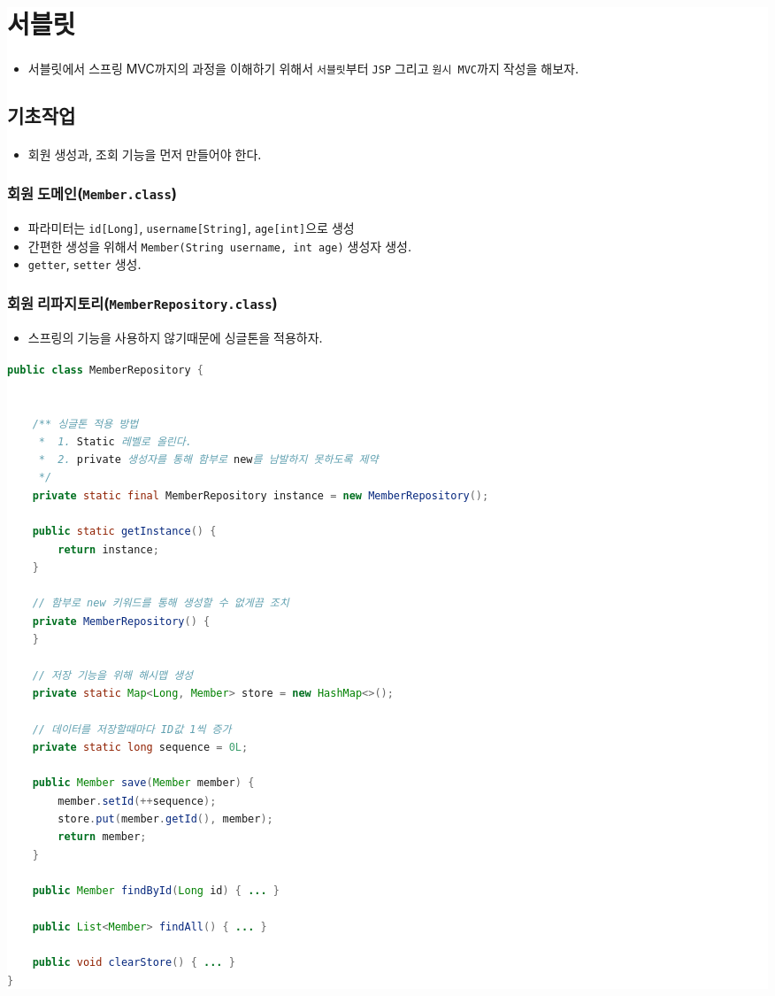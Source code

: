 # 서블릿
* 서블릿에서 스프링 MVC까지의 과정을 이해하기 위해서 `서블릿`부터 `JSP` 그리고 `원시 MVC`까지 작성을 해보자.

## 기초작업
* 회원 생성과, 조회 기능을 먼저 만들어야 한다.

### 회원 도메인(`Member.class`)
* 파라미터는 `id[Long]`, `username[String]`, `age[int]`으로 생성
* 간편한 생성을 위해서 `Member(String username, int age)` 생성자 생성.
* `getter`, `setter` 생성.

### 회원 리파지토리(`MemberRepository.class`)
* 스프링의 기능을 사용하지 않기때문에 싱글톤을 적용하자.

```java
public class MemberRepository {


    /** 싱글톤 적용 방법
     *  1. Static 레벨로 올린다.
     *  2. private 생성자를 통해 함부로 new를 남발하지 못하도록 제약
     */
    private static final MemberRepository instance = new MemberRepository();

    public static getInstance() {
        return instance;
    }

    // 함부로 new 키워드를 통해 생성할 수 없게끔 조치
    private MemberRepository() {
    }

    // 저장 기능을 위해 해시맵 생성
    private static Map<Long, Member> store = new HashMap<>();

    // 데이터를 저장할때마다 ID값 1씩 증가
    private static long sequence = 0L;

    public Member save(Member member) {
        member.setId(++sequence);
        store.put(member.getId(), member);
        return member;
    }

    public Member findById(Long id) { ... }

    public List<Member> findAll() { ... }

    public void clearStore() { ... }
}
```
